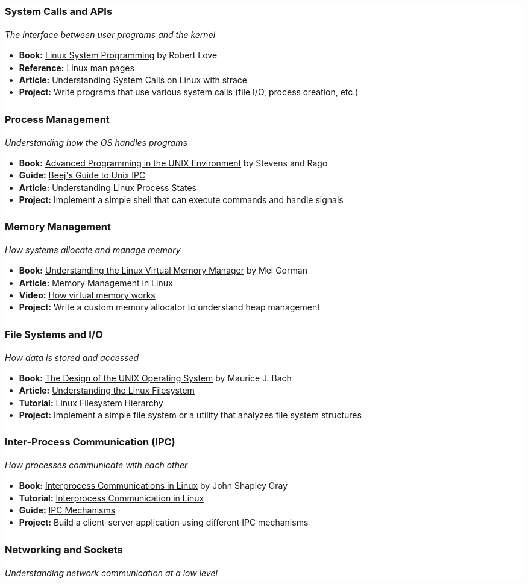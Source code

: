### System Calls and APIs
*The interface between user programs and the kernel*

- **Book:** [Linux System Programming](https://www.oreilly.com/library/view/linux-system-programming/9781449341541/) by Robert Love
- **Reference:** [Linux man pages](https://www.kernel.org/doc/man-pages/)
- **Article:** [Understanding System Calls on Linux with strace](https://opensource.com/article/19/10/strace)
- **Project:** Write programs that use various system calls (file I/O, process creation, etc.)

### Process Management
*Understanding how the OS handles programs*

- **Book:** [Advanced Programming in the UNIX Environment](https://www.pearson.com/us/higher-education/program/Stevens-Advanced-Programming-in-the-UNIX-Environment-3rd-Edition/PGM278352.html) by Stevens and Rago
- **Guide:** [Beej's Guide to Unix IPC](https://beej.us/guide/bgipc/)
- **Article:** [Understanding Linux Process States](https://access.redhat.com/sites/default/files/attachments/processstates_20120831.pdf)
- **Project:** Implement a simple shell that can execute commands and handle signals

### Memory Management
*How systems allocate and manage memory*

- **Book:** [Understanding the Linux Virtual Memory Manager](https://www.kernel.org/doc/gorman/) by Mel Gorman
- **Article:** [Memory Management in Linux](https://www.thegeekstuff.com/2012/02/linux-memory-management/)
- **Video:** [How virtual memory works](https://www.youtube.com/watch?v=7aONIVSXiJ8)
- **Project:** Write a custom memory allocator to understand heap management

### File Systems and I/O
*How data is stored and accessed*

- **Book:** [The Design of the UNIX Operating System](https://www.pearson.com/us/higher-education/program/Bach-Design-of-the-UNIX-Operating-System/PGM5370.html) by Maurice J. Bach
- **Article:** [Understanding the Linux Filesystem](https://developer.ibm.com/tutorials/l-linux-filesystem/)
- **Tutorial:** [Linux Filesystem Hierarchy](https://tldp.org/LDP/Linux-Filesystem-Hierarchy/html/)
- **Project:** Implement a simple file system or a utility that analyzes file system structures

### Inter-Process Communication (IPC)
*How processes communicate with each other*

- **Book:** [Interprocess Communications in Linux](https://www.amazon.com/Interprocess-Communications-Linux-Nooks-Crannies/dp/0130460427) by John Shapley Gray
- **Tutorial:** [Interprocess Communication in Linux](https://www.tutorialspoint.com/inter_process_communication/index.htm)
- **Guide:** [IPC Mechanisms](https://www.geeksforgeeks.org/inter-process-communication-ipc/)
- **Project:** Build a client-server application using different IPC mechanisms

### Networking and Sockets
*Understanding network communication at a low level*
